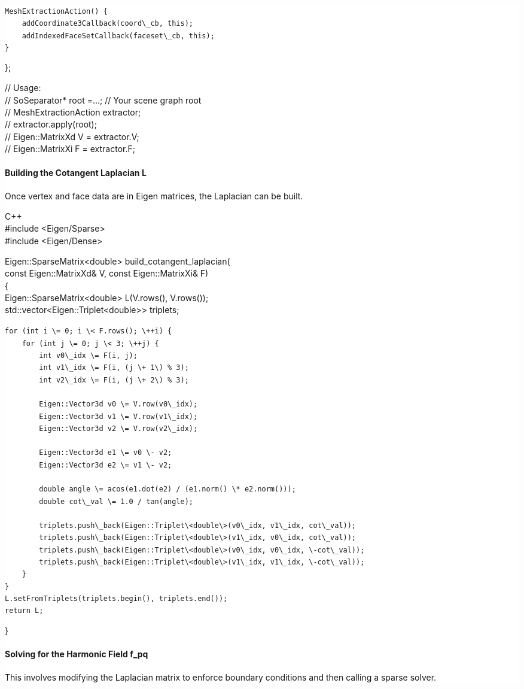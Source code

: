    MeshExtractionAction() {  
        addCoordinate3Callback(coord\_cb, this);  
        addIndexedFaceSetCallback(faceset\_cb, this);  
    }  
};

// Usage:  
// SoSeparator\* root \=...; // Your scene graph root  
// MeshExtractionAction extractor;  
// extractor.apply(root);  
// Eigen::MatrixXd V \= extractor.V;  
// Eigen::MatrixXi F \= extractor.F;

#### **Building the Cotangent Laplacian L**

Once vertex and face data are in Eigen matrices, the Laplacian can be built.

C++  
\#include \<Eigen/Sparse\>  
\#include \<Eigen/Dense\>

Eigen::SparseMatrix\<double\> build\_cotangent\_laplacian(  
    const Eigen::MatrixXd& V, const Eigen::MatrixXi& F)   
{  
    Eigen::SparseMatrix\<double\> L(V.rows(), V.rows());  
    std::vector\<Eigen::Triplet\<double\>\> triplets;

    for (int i \= 0; i \< F.rows(); \++i) {  
        for (int j \= 0; j \< 3; \++j) {  
            int v0\_idx \= F(i, j);  
            int v1\_idx \= F(i, (j \+ 1\) % 3);  
            int v2\_idx \= F(i, (j \+ 2\) % 3);

            Eigen::Vector3d v0 \= V.row(v0\_idx);  
            Eigen::Vector3d v1 \= V.row(v1\_idx);  
            Eigen::Vector3d v2 \= V.row(v2\_idx);

            Eigen::Vector3d e1 \= v0 \- v2;  
            Eigen::Vector3d e2 \= v1 \- v2;  
              
            double angle \= acos(e1.dot(e2) / (e1.norm() \* e2.norm()));  
            double cot\_val \= 1.0 / tan(angle);

            triplets.push\_back(Eigen::Triplet\<double\>(v0\_idx, v1\_idx, cot\_val));  
            triplets.push\_back(Eigen::Triplet\<double\>(v1\_idx, v0\_idx, cot\_val));  
            triplets.push\_back(Eigen::Triplet\<double\>(v0\_idx, v0\_idx, \-cot\_val));  
            triplets.push\_back(Eigen::Triplet\<double\>(v1\_idx, v1\_idx, \-cot\_val));  
        }  
    }  
    L.setFromTriplets(triplets.begin(), triplets.end());  
    return L;  
}

#### **Solving for the Harmonic Field f\_pq**

This involves modifying the Laplacian matrix to enforce boundary conditions and then calling a sparse solver.
